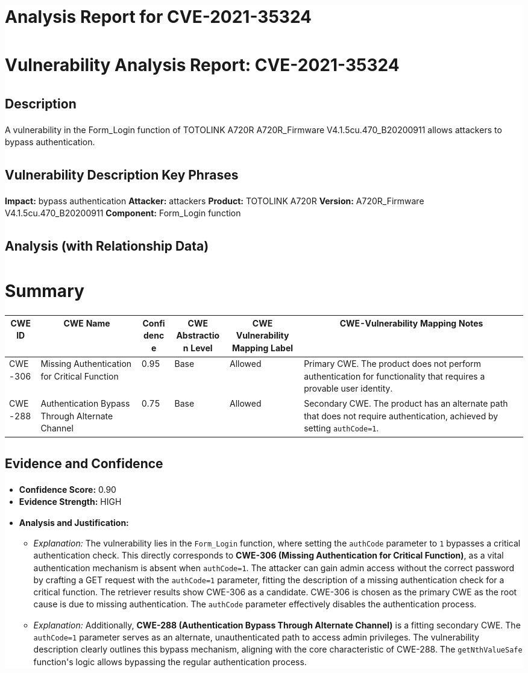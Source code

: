 # Analysis Report for CVE-2021-35324

# Vulnerability Analysis Report: CVE-2021-35324

## Description

A vulnerability in the Form_Login function of TOTOLINK A720R A720R_Firmware V4.1.5cu.470_B20200911 allows attackers to bypass authentication.

## Vulnerability Description Key Phrases

**Impact:** bypass authentication
**Attacker:** attackers
**Product:** TOTOLINK A720R
**Version:** A720R_Firmware V4.1.5cu.470_B20200911
**Component:** Form_Login function

## Analysis (with Relationship Data)

# Summary
| CWE ID | CWE Name | Confidence | CWE Abstraction Level | CWE Vulnerability Mapping Label | CWE-Vulnerability Mapping Notes |
|---|---|---|---|---|---|
| CWE-306 | Missing Authentication for Critical Function | 0.95 | Base | Allowed | Primary CWE. The product does not perform authentication for functionality that requires a provable user identity. |
| CWE-288 | Authentication Bypass Through Alternate Channel | 0.75 | Base | Allowed | Secondary CWE. The product has an alternate path that does not require authentication, achieved by setting `authCode=1`. |

## Evidence and Confidence

*   **Confidence Score:** 0.90
*   **Evidence Strength:** HIGH

- **Analysis and Justification:**  
  - *Explanation:* The vulnerability lies in the `Form_Login` function, where setting the `authCode` parameter to `1` bypasses a critical authentication check. This directly corresponds to **CWE-306 (Missing Authentication for Critical Function)**, as a vital authentication mechanism is absent when `authCode=1`. The attacker can gain admin access without the correct password by crafting a GET request with the `authCode=1` parameter, fitting the description of a missing authentication check for a critical function. The retriever results show CWE-306 as a candidate. CWE-306 is chosen as the primary CWE as the root cause is due to missing authentication. The `authCode` parameter effectively disables the authentication process.

  - *Explanation:* Additionally, **CWE-288 (Authentication Bypass Through Alternate Channel)** is a fitting secondary CWE. The `authCode=1` parameter serves as an alternate, unauthenticated path to access admin privileges. The vulnerability description clearly outlines this bypass mechanism, aligning with the core characteristic of CWE-288. The `getNthValueSafe` function's logic allows bypassing the regular authentication process.
